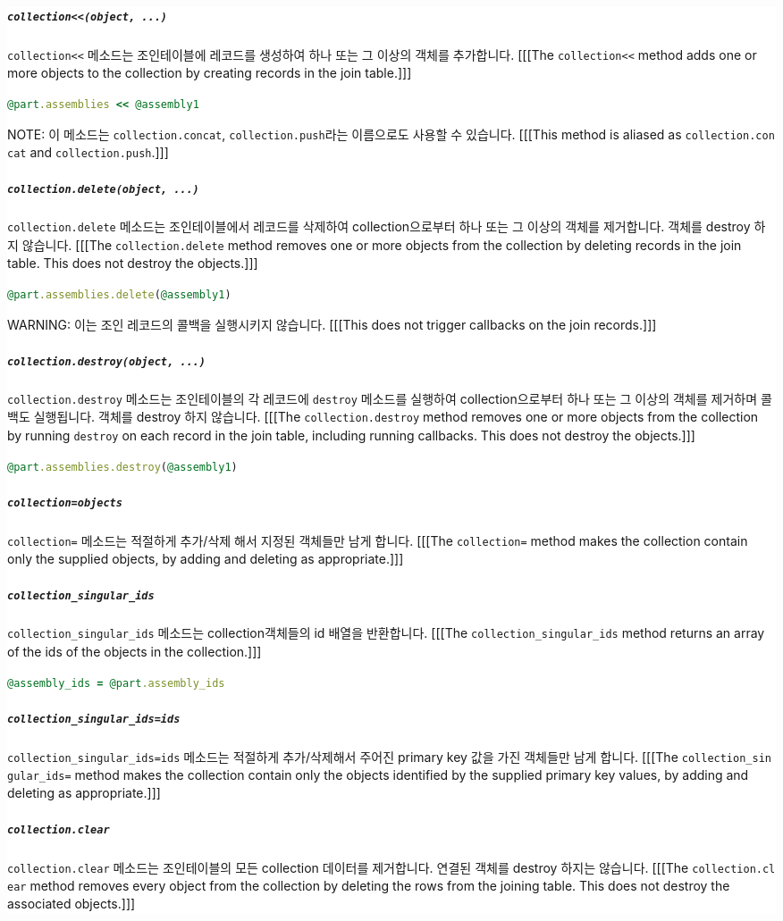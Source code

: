 ##### `collection<<(object, ...)`

`collection<<` 메소드는 조인테이블에 레코드를 생성하여 하나 또는 그 이상의 객체를 추가합니다. [[[The `collection<<` method adds one or more objects to the collection by creating records in the join table.]]]

```ruby
@part.assemblies << @assembly1
```

NOTE: 이 메소드는 `collection.concat`, `collection.push`라는 이름으로도 사용할 수 있습니다. [[[This method is aliased as `collection.concat` and `collection.push`.]]]

##### `collection.delete(object, ...)`

`collection.delete` 메소드는 조인테이블에서 레코드를 삭제하여 collection으로부터 하나 또는 그 이상의 객체를 제거합니다. 객체를 destroy 하지 않습니다. [[[The `collection.delete` method removes one or more objects from the collection by deleting records in the join table. This does not destroy the objects.]]]

```ruby
@part.assemblies.delete(@assembly1)
```

WARNING: 이는 조인 레코드의 콜백을 실행시키지 않습니다. [[[This does not trigger callbacks on the join records.]]]

##### `collection.destroy(object, ...)`

`collection.destroy` 메소드는 조인테이블의 각 레코드에 `destroy` 메소드를 실행하여 collection으로부터 하나 또는 그 이상의 객체를 제거하며 콜백도 실행됩니다. 객체를 destroy 하지 않습니다. [[[The `collection.destroy` method removes one or more objects from the collection by running `destroy` on each record in the join table, including running callbacks. This does not destroy the objects.]]]

```ruby
@part.assemblies.destroy(@assembly1)
```

##### `collection=objects`

`collection=` 메소드는 적절하게 추가/삭제 해서 지정된 객체들만 남게 합니다. [[[The `collection=` method makes the collection contain only the supplied objects, by adding and deleting as appropriate.]]]

##### `collection_singular_ids`

`collection_singular_ids` 메소드는 collection객체들의 id 배열을 반환합니다. [[[The `collection_singular_ids` method returns an array of the ids of the objects in the collection.]]]

```ruby
@assembly_ids = @part.assembly_ids
```

##### `collection_singular_ids=ids`

`collection_singular_ids=ids` 메소드는 적절하게 추가/삭제해서 주어진 primary key 값을 가진 객체들만 남게 합니다. [[[The `collection_singular_ids=` method makes the collection contain only the objects identified by the supplied primary key values, by adding and deleting as appropriate.]]]

##### `collection.clear`

`collection.clear` 메소드는 조인테이블의 모든 collection 데이터를 제거합니다. 연결된 객체를 destroy 하지는 않습니다. [[[The `collection.clear` method removes every object from the collection by deleting the rows from the joining table. This does not destroy the associated objects.]]]

